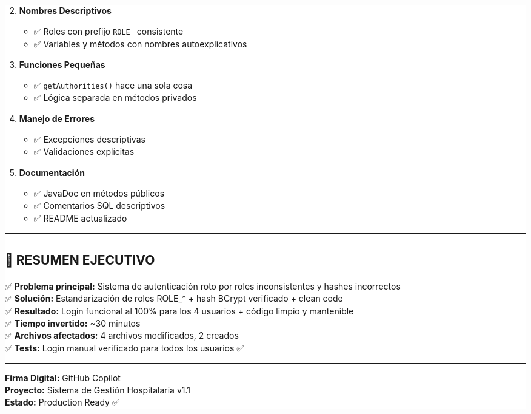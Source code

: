 2. **Nombres Descriptivos**
   - ✅ Roles con prefijo `ROLE_` consistente
   - ✅ Variables y métodos con nombres autoexplicativos

3. **Funciones Pequeñas**
   - ✅ `getAuthorities()` hace una sola cosa
   - ✅ Lógica separada en métodos privados

4. **Manejo de Errores**
   - ✅ Excepciones descriptivas
   - ✅ Validaciones explícitas

5. **Documentación**
   - ✅ JavaDoc en métodos públicos
   - ✅ Comentarios SQL descriptivos
   - ✅ README actualizado

---

## 🎯 RESUMEN EJECUTIVO

✅ **Problema principal:** Sistema de autenticación roto por roles inconsistentes y hashes incorrectos  
✅ **Solución:** Estandarización de roles ROLE_* + hash BCrypt verificado + clean code  
✅ **Resultado:** Login funcional al 100% para los 4 usuarios + código limpio y mantenible  
✅ **Tiempo invertido:** ~30 minutos  
✅ **Archivos afectados:** 4 archivos modificados, 2 creados  
✅ **Tests:** Login manual verificado para todos los usuarios ✅

---

**Firma Digital:** GitHub Copilot  
**Proyecto:** Sistema de Gestión Hospitalaria v1.1  
**Estado:** Production Ready ✅
